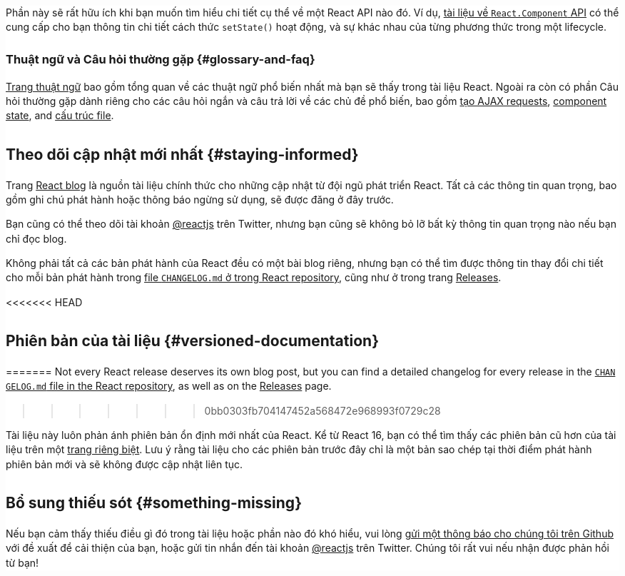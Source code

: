 Phần này sẽ rất hữu ích khi bạn muốn tìm hiểu chi tiết cụ thể về một React API nào đó. Ví dụ, [tài liệu về `React.Component` API](/docs/react-component.html) có thể cung cấp cho bạn thông tin chi tiết cách thức `setState()` hoạt động, và sự khác nhau của từng phương thức trong một lifecycle.


### Thuật ngữ và Câu hỏi thường gặp {#glossary-and-faq}

[Trang thuật ngữ](/docs/glossary.html) bao gồm tổng quan về các thuật ngữ phổ biến nhất mà bạn sẽ thấy trong tài liệu React. Ngoài ra còn có phần Câu hỏi thường gặp dành riêng cho các câu hỏi ngắn và câu trả lời về các chủ đề phổ biến, bao gồm [tạo AJAX requests](/docs/faq-ajax.html), [component state](/docs/faq-state.html), and [cấu trúc file](/docs/faq-structure.html).

## Theo dõi cập nhật mới nhất {#staying-informed}

Trang [React blog](/blog/) là nguồn tài liệu chính thức cho những cập nhật từ đội ngũ phát triển React. Tất cả các thông tin quan trọng, bao gồm ghi chú phát hành hoặc thông báo ngừng sử dụng, sẽ được đăng ở đây trước.

Bạn cũng có thể theo dõi tài khoản [@reactjs](https://twitter.com/reactjs) trên Twitter, nhưng bạn cũng sẽ không bỏ lỡ bất kỳ thông tin quan trọng nào nếu bạn chỉ đọc blog.

Không phải tất cả các bản phát hành của React đều có một bài blog riêng, nhưng bạn có thể tìm được thông tin thay đổi chi tiết cho mỗi bản phát hành trong [file `CHANGELOG.md` ở trong  React repository](https://github.com/facebook/react/blob/master/CHANGELOG.md), cũng như ở trong trang [Releases](https://github.com/facebook/react/releases).

<<<<<<< HEAD
## Phiên bản của tài liệu {#versioned-documentation}
=======
Not every React release deserves its own blog post, but you can find a detailed changelog for every release in the [`CHANGELOG.md` file in the React repository](https://github.com/facebook/react/blob/main/CHANGELOG.md), as well as on the [Releases](https://github.com/facebook/react/releases) page.
>>>>>>> 0bb0303fb704147452a568472e968993f0729c28

Tài liệu này luôn phản ánh phiên bản ổn định mới nhất của React. Kể từ React 16, bạn có thể tìm thấy các phiên bản cũ hơn của tài liệu trên một [trang riêng biệt](/versions). Lưu ý rằng tài liệu cho các phiên bản trước đây chỉ là một bản sao chép tại thời điểm phát hành phiên bản mới và sẽ không được cập nhật liên tục.

## Bổ sung thiếu sót {#something-missing}

Nếu bạn cảm thấy thiếu điều gì đó trong tài liệu hoặc phần nào đó khó hiểu, vui lòng [gửi một thông báo cho chúng tôi trên Github](https://github.com/reactjs/reactjs.org/issues/new) với đề xuất để cải thiện của bạn, hoặc gửi tin nhắn đến tài khoản [@reactjs](https://twitter.com/reactjs) trên Twitter. Chúng tôi rất vui nếu nhận được phản hồi từ bạn!

